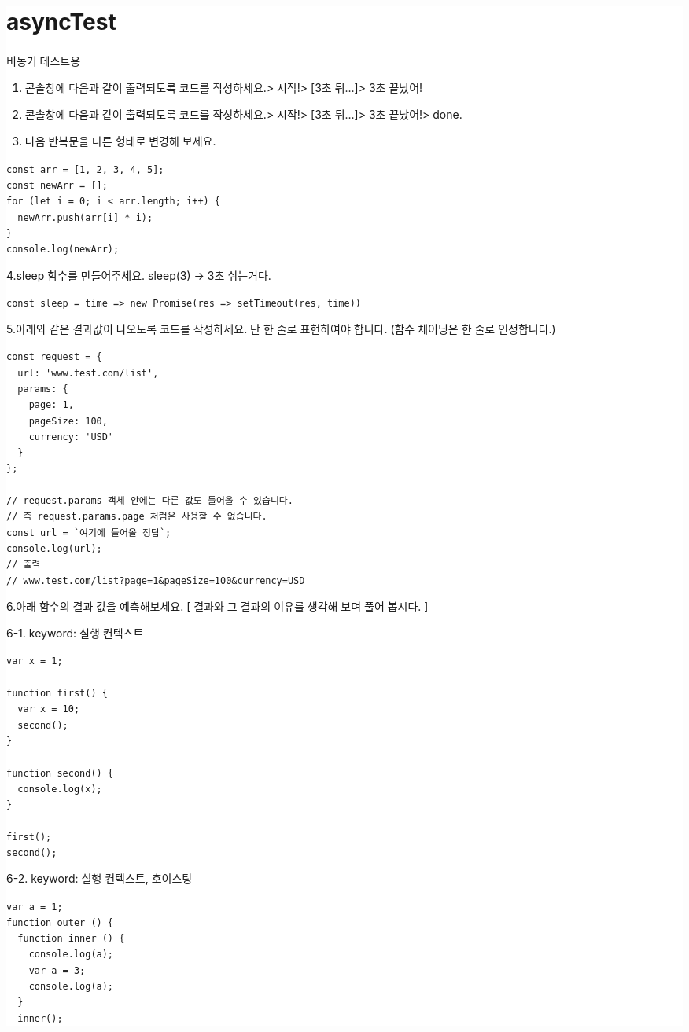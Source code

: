 # asyncTest
비동기 테스트용
1. 콘솔창에 다음과 같이 출력되도록 코드를 작성하세요.> 시작!> [3초 뒤…]> 3초 끝났어!

2. 콘솔창에 다음과 같이 출력되도록 코드를 작성하세요.> 시작!> [3초 뒤…]> 3초 끝났어!> done.

3. 다음 반복문을 다른 형태로 변경해 보세요.
```
const arr = [1, 2, 3, 4, 5];
const newArr = [];
for (let i = 0; i < arr.length; i++) {
  newArr.push(arr[i] * i);
}
console.log(newArr);
```
4.sleep 함수를 만들어주세요. sleep(3) → 3초 쉬는거다.
```
const sleep = time => new Promise(res => setTimeout(res, time))
```

5.아래와 같은 결과값이 나오도록 코드를 작성하세요. 단 한 줄로 표현하여야 합니다. (함수 체이닝은 한 줄로 인정합니다.)
```
const request = {
  url: 'www.test.com/list',
  params: {
    page: 1,
    pageSize: 100,
    currency: 'USD'
  }
};

// request.params 객체 안에는 다른 값도 들어올 수 있습니다.
// 즉 request.params.page 처럼은 사용할 수 없습니다. 
const url = `여기에 들어올 정답`;
console.log(url);
// 출력
// www.test.com/list?page=1&pageSize=100&currency=USD
```
6.아래 함수의 결과 값을 예측해보세요. [ 결과와 그 결과의 이유를 생각해 보며 풀어 봅시다. ]

6-1. keyword: 실행 컨텍스트
```
var x = 1;

function first() {
  var x = 10;
  second();
}

function second() {
  console.log(x);
}

first();
second();
```
6-2. keyword: 실행 컨텍스트, 호이스팅
```
var a = 1;
function outer () {
  function inner () {
    console.log(a);
    var a = 3;
    console.log(a);
  }
  inner();
```